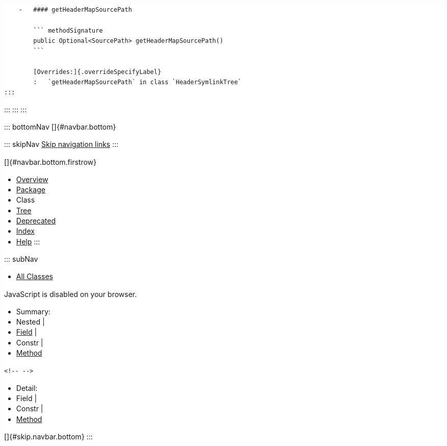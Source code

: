         -   #### getHeaderMapSourcePath

            ``` methodSignature
            public Optional<SourcePath> getHeaderMapSourcePath()
            ```

            [Overrides:]{.overrideSpecifyLabel}
            :   `getHeaderMapSourcePath` in class `HeaderSymlinkTree`
    :::
:::
:::
:::

::: bottomNav
[]{#navbar.bottom}

::: skipNav
[Skip navigation links](#skip.navbar.bottom "Skip navigation links")
:::

[]{#navbar.bottom.firstrow}

-   [Overview](../../../../index.html)
-   [Package](package-summary.html)
-   Class
-   [Tree](package-tree.html)
-   [Deprecated](../../../../deprecated-list.html)
-   [Index](../../../../index-all.html)
-   [Help](../../../../help-doc.html)
:::

::: subNav
-   [All Classes](../../../../allclasses.html)

<div>

<div>

JavaScript is disabled on your browser.

</div>

</div>

<div>

-   Summary: 
-   Nested \| 
-   [Field](#field.summary) \| 
-   Constr \| 
-   [Method](#method.summary)

```{=html}
<!-- -->
```
-   Detail: 
-   Field \| 
-   Constr \| 
-   [Method](#method.detail)

</div>

[]{#skip.navbar.bottom}
:::
